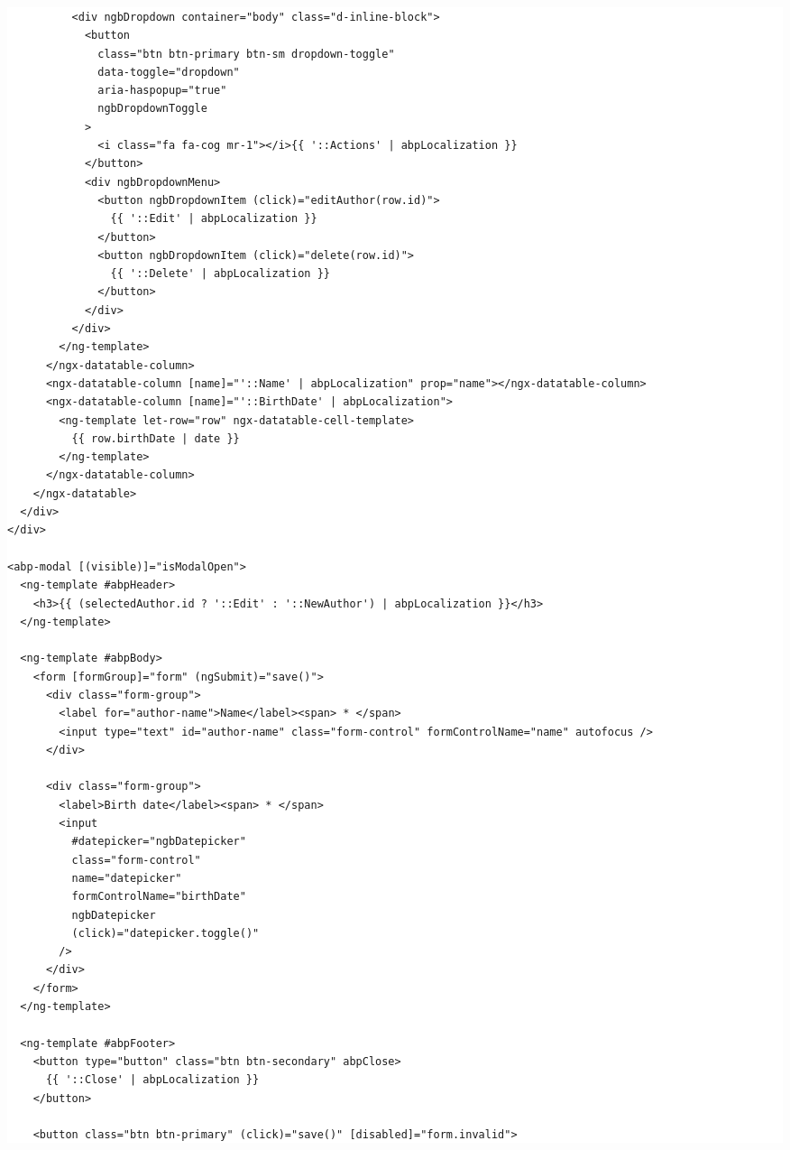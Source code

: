```
          <div ngbDropdown container="body" class="d-inline-block">
            <button
              class="btn btn-primary btn-sm dropdown-toggle"
              data-toggle="dropdown"
              aria-haspopup="true"
              ngbDropdownToggle
            >
              <i class="fa fa-cog mr-1"></i>{{ '::Actions' | abpLocalization }}
            </button>
            <div ngbDropdownMenu>
              <button ngbDropdownItem (click)="editAuthor(row.id)">
                {{ '::Edit' | abpLocalization }}
              </button>
              <button ngbDropdownItem (click)="delete(row.id)">
                {{ '::Delete' | abpLocalization }}
              </button>
            </div>
          </div>
        </ng-template>
      </ngx-datatable-column>
      <ngx-datatable-column [name]="'::Name' | abpLocalization" prop="name"></ngx-datatable-column>
      <ngx-datatable-column [name]="'::BirthDate' | abpLocalization">
        <ng-template let-row="row" ngx-datatable-cell-template>
          {{ row.birthDate | date }}
        </ng-template>
      </ngx-datatable-column>
    </ngx-datatable>
  </div>
</div>

<abp-modal [(visible)]="isModalOpen">
  <ng-template #abpHeader>
    <h3>{{ (selectedAuthor.id ? '::Edit' : '::NewAuthor') | abpLocalization }}</h3>
  </ng-template>

  <ng-template #abpBody>
    <form [formGroup]="form" (ngSubmit)="save()">
      <div class="form-group">
        <label for="author-name">Name</label><span> * </span>
        <input type="text" id="author-name" class="form-control" formControlName="name" autofocus />
      </div>

      <div class="form-group">
        <label>Birth date</label><span> * </span>
        <input
          #datepicker="ngbDatepicker"
          class="form-control"
          name="datepicker"
          formControlName="birthDate"
          ngbDatepicker
          (click)="datepicker.toggle()"
        />
      </div>
    </form>
  </ng-template>

  <ng-template #abpFooter>
    <button type="button" class="btn btn-secondary" abpClose>
      {{ '::Close' | abpLocalization }}
    </button>

    <button class="btn btn-primary" (click)="save()" [disabled]="form.invalid">
```